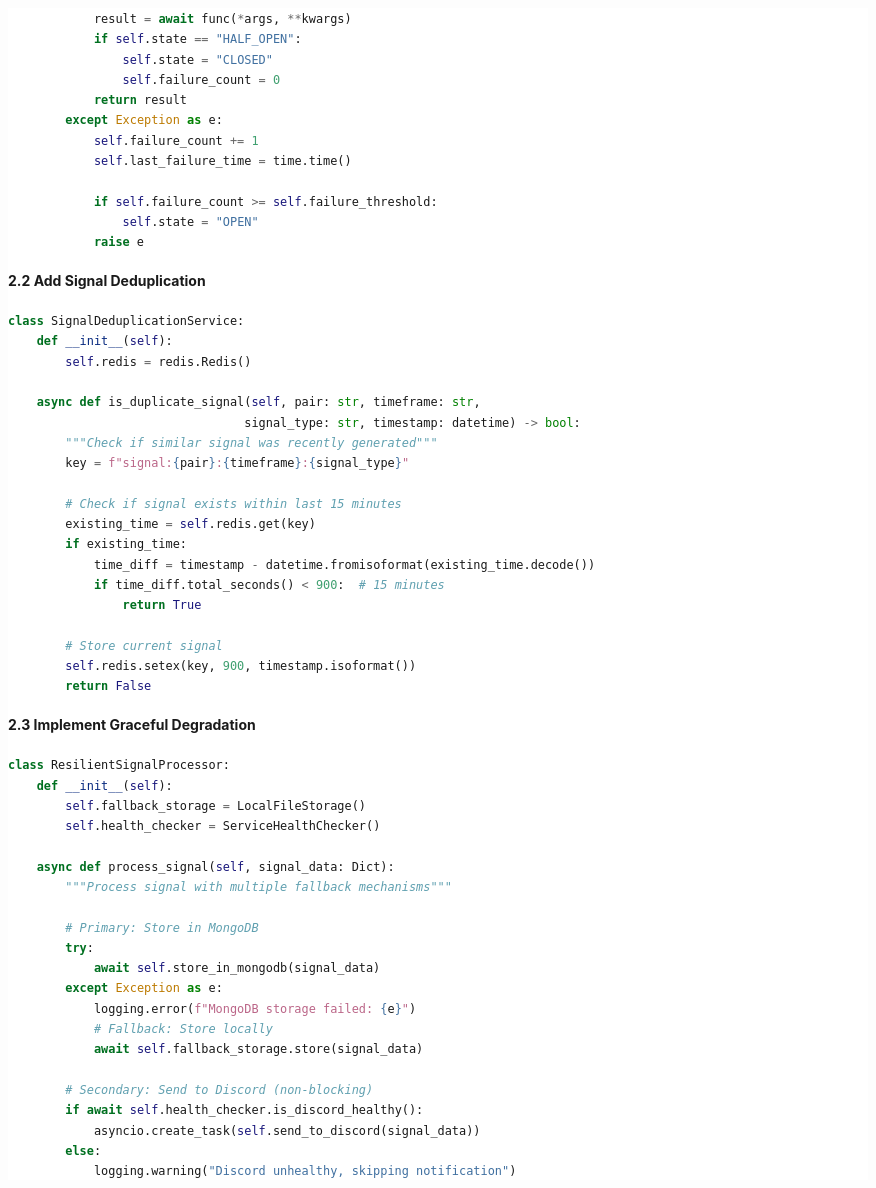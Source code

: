 ```python
            result = await func(*args, **kwargs)
            if self.state == "HALF_OPEN":
                self.state = "CLOSED"
                self.failure_count = 0
            return result
        except Exception as e:
            self.failure_count += 1
            self.last_failure_time = time.time()
            
            if self.failure_count >= self.failure_threshold:
                self.state = "OPEN"
            raise e
```

#### **2.2 Add Signal Deduplication**

```python
class SignalDeduplicationService:
    def __init__(self):
        self.redis = redis.Redis()
        
    async def is_duplicate_signal(self, pair: str, timeframe: str, 
                                 signal_type: str, timestamp: datetime) -> bool:
        """Check if similar signal was recently generated"""
        key = f"signal:{pair}:{timeframe}:{signal_type}"
        
        # Check if signal exists within last 15 minutes
        existing_time = self.redis.get(key)
        if existing_time:
            time_diff = timestamp - datetime.fromisoformat(existing_time.decode())
            if time_diff.total_seconds() < 900:  # 15 minutes
                return True
                
        # Store current signal
        self.redis.setex(key, 900, timestamp.isoformat())
        return False
```

#### **2.3 Implement Graceful Degradation**

```python
class ResilientSignalProcessor:
    def __init__(self):
        self.fallback_storage = LocalFileStorage()
        self.health_checker = ServiceHealthChecker()
        
    async def process_signal(self, signal_data: Dict):
        """Process signal with multiple fallback mechanisms"""
        
        # Primary: Store in MongoDB
        try:
            await self.store_in_mongodb(signal_data)
        except Exception as e:
            logging.error(f"MongoDB storage failed: {e}")
            # Fallback: Store locally
            await self.fallback_storage.store(signal_data)
            
        # Secondary: Send to Discord (non-blocking)
        if await self.health_checker.is_discord_healthy():
            asyncio.create_task(self.send_to_discord(signal_data))
        else:
            logging.warning("Discord unhealthy, skipping notification")
```
